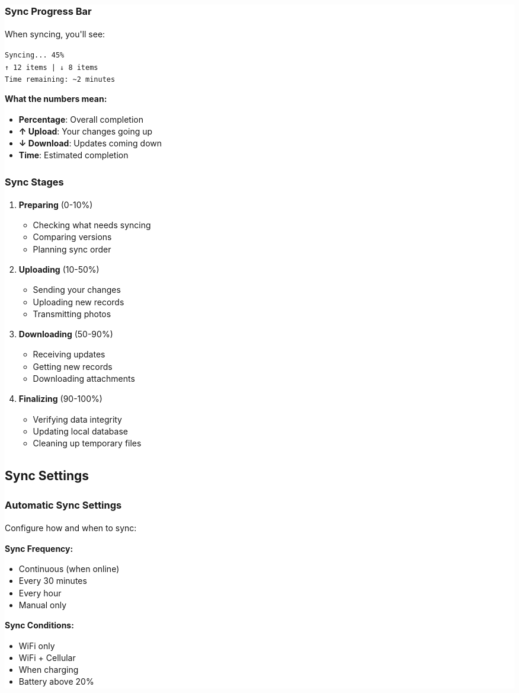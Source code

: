 ### Sync Progress Bar

When syncing, you'll see:

```
Syncing... 45%
↑ 12 items | ↓ 8 items
Time remaining: ~2 minutes
```

**What the numbers mean:**
- **Percentage**: Overall completion
- **↑ Upload**: Your changes going up
- **↓ Download**: Updates coming down
- **Time**: Estimated completion

### Sync Stages

1. **Preparing** (0-10%)
   - Checking what needs syncing
   - Comparing versions
   - Planning sync order

2. **Uploading** (10-50%)
   - Sending your changes
   - Uploading new records
   - Transmitting photos

3. **Downloading** (50-90%)
   - Receiving updates
   - Getting new records
   - Downloading attachments

4. **Finalizing** (90-100%)
   - Verifying data integrity
   - Updating local database
   - Cleaning up temporary files

## Sync Settings

### Automatic Sync Settings

Configure how and when to sync:

**Sync Frequency:**
- Continuous (when online)
- Every 30 minutes
- Every hour
- Manual only

**Sync Conditions:**
- WiFi only
- WiFi + Cellular
- When charging
- Battery above 20%
